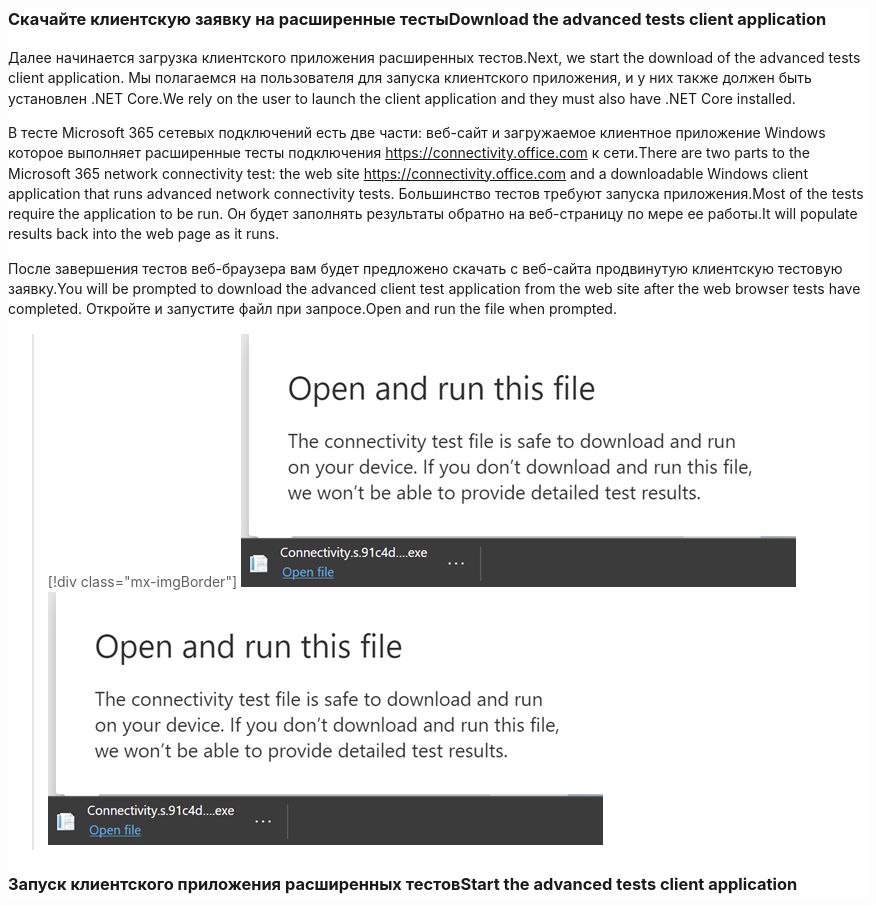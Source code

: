 ### <a name="download-the-advanced-tests-client-application"></a><span data-ttu-id="0fde5-125">Скачайте клиентскую заявку на расширенные тесты</span><span class="sxs-lookup"><span data-stu-id="0fde5-125">Download the advanced tests client application</span></span>

<span data-ttu-id="0fde5-126">Далее начинается загрузка клиентского приложения расширенных тестов.</span><span class="sxs-lookup"><span data-stu-id="0fde5-126">Next, we start the download of the advanced tests client application.</span></span> <span data-ttu-id="0fde5-127">Мы полагаемся на пользователя для запуска клиентского приложения, и у них также должен быть установлен .NET Core.</span><span class="sxs-lookup"><span data-stu-id="0fde5-127">We rely on the user to launch the client application and they must also have .NET Core installed.</span></span>

<span data-ttu-id="0fde5-128">В тесте Microsoft 365 сетевых подключений есть две части: веб-сайт и загружаемое клиентное приложение Windows которое выполняет расширенные тесты подключения <https://connectivity.office.com> к сети.</span><span class="sxs-lookup"><span data-stu-id="0fde5-128">There are two parts to the Microsoft 365 network connectivity test: the web site <https://connectivity.office.com> and a downloadable Windows client application that runs advanced network connectivity tests.</span></span> <span data-ttu-id="0fde5-129">Большинство тестов требуют запуска приложения.</span><span class="sxs-lookup"><span data-stu-id="0fde5-129">Most of the tests require the application to be run.</span></span> <span data-ttu-id="0fde5-130">Он будет заполнять результаты обратно на веб-страницу по мере ее работы.</span><span class="sxs-lookup"><span data-stu-id="0fde5-130">It will populate results back into the web page as it runs.</span></span>

<span data-ttu-id="0fde5-131">После завершения тестов веб-браузера вам будет предложено скачать с веб-сайта продвинутую клиентскую тестовую заявку.</span><span class="sxs-lookup"><span data-stu-id="0fde5-131">You will be prompted to download the advanced client test application from the web site after the web browser tests have completed.</span></span> <span data-ttu-id="0fde5-132">Откройте и запустите файл при запросе.</span><span class="sxs-lookup"><span data-stu-id="0fde5-132">Open and run the file when prompted.</span></span>

> [!div class="mx-imgBorder"]
> <span data-ttu-id="0fde5-133">![Расширенные тесты клиентского приложения](../media/m365-mac-perf/m365-mac-perf-open-run-file.png)</span><span class="sxs-lookup"><span data-stu-id="0fde5-133">![Advanced tests client application](../media/m365-mac-perf/m365-mac-perf-open-run-file.png)</span></span>

### <a name="start-the-advanced-tests-client-application"></a><span data-ttu-id="0fde5-134">Запуск клиентского приложения расширенных тестов</span><span class="sxs-lookup"><span data-stu-id="0fde5-134">Start the advanced tests client application</span></span>
